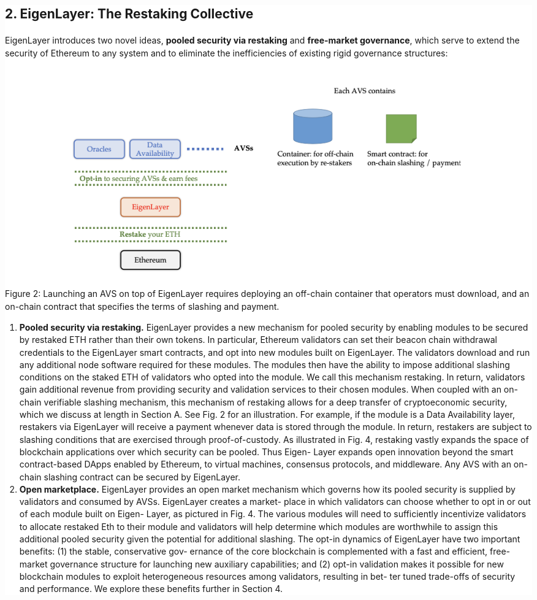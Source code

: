 ## 2. EigenLayer: The Restaking Collective
EigenLayer introduces two novel ideas, <b>pooled security via restaking</b> and <b>free-market governance</b>, which serve to extend the security of Ethereum to any system and to eliminate the inefficiencies of existing rigid governance structures:

![Figure2](https://github.com/protocol-diver/paper-translate-kr/blob/eigen/en/eigen_layer/images/whitepaper/page_3_1.png)

Figure 2: Launching an AVS on top of EigenLayer requires deploying an off-chain container that operators must download, and an on-chain contract that specifies the terms of slashing and payment.

1. <b>Pooled security via restaking.</b> EigenLayer provides a new mechanism for pooled security by enabling modules to be secured by restaked ETH rather than their own tokens. In particular, Ethereum validators can set their beacon chain withdrawal credentials to the EigenLayer smart contracts, and opt into new modules built on EigenLayer. The validators download and run any additional node software required for these modules. The modules then have the ability to impose additional slashing conditions on the staked ETH of validators who opted into the module. We call this mechanism restaking. In return, validators gain additional revenue from providing security and validation services to their chosen modules. When coupled with an on- chain verifiable slashing mechanism, this mechanism of restaking allows for a deep transfer of cryptoeconomic security, which we discuss at length in Section A. See Fig. 2 for an illustration. For example, if the module is a Data Availability layer, restakers via EigenLayer will receive a payment whenever data is stored through the module. In return, restakers are subject to slashing conditions that are exercised through proof-of-custody. As illustrated in Fig. 4, restaking vastly expands the space of blockchain applications over which security can be pooled. Thus Eigen- Layer expands open innovation beyond the smart contract-based DApps enabled by Ethereum, to virtual machines, consensus protocols, and middleware. Any AVS with an on-chain slashing contract can be secured by EigenLayer.
2. <b>Open marketplace.</b> EigenLayer provides an open market mechanism which governs how its pooled security is supplied by validators and consumed by AVSs. EigenLayer creates a market- place in which validators can choose whether to opt in or out of each module built on Eigen- Layer, as pictured in Fig. 4. The various modules will need to sufficiently incentivize validators to allocate restaked Eth to their module and validators will help determine which modules are worthwhile to assign this additional pooled security given the potential for additional slashing. The opt-in dynamics of EigenLayer have two important benefits: (1) the stable, conservative gov- ernance of the core blockchain is complemented with a fast and efficient, free-market governance structure for launching new auxiliary capabilities; and (2) opt-in validation makes it possible for new blockchain modules to exploit heterogeneous resources among validators, resulting in bet- ter tuned trade-offs of security and performance. We explore these benefits further in Section 4.
